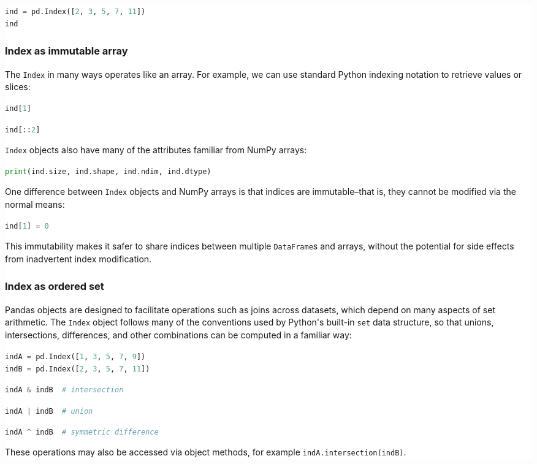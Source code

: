 ```python
ind = pd.Index([2, 3, 5, 7, 11])
ind
```

### Index as immutable array

The ``Index`` in many ways operates like an array.
For example, we can use standard Python indexing notation to retrieve values or slices:

```python
ind[1]
```

```python
ind[::2]
```

``Index`` objects also have many of the attributes familiar from NumPy arrays:

```python
print(ind.size, ind.shape, ind.ndim, ind.dtype)
```

One difference between ``Index`` objects and NumPy arrays is that indices are immutable–that is, they cannot be modified via the normal means:

```python
ind[1] = 0
```

This immutability makes it safer to share indices between multiple ``DataFrame``s and arrays, without the potential for side effects from inadvertent index modification.


### Index as ordered set

Pandas objects are designed to facilitate operations such as joins across datasets, which depend on many aspects of set arithmetic.
The ``Index`` object follows many of the conventions used by Python's built-in ``set`` data structure, so that unions, intersections, differences, and other combinations can be computed in a familiar way:

```python
indA = pd.Index([1, 3, 5, 7, 9])
indB = pd.Index([2, 3, 5, 7, 11])
```

```python
indA & indB  # intersection
```

```python
indA | indB  # union
```

```python
indA ^ indB  # symmetric difference
```

These operations may also be accessed via object methods, for example ``indA.intersection(indB)``.
